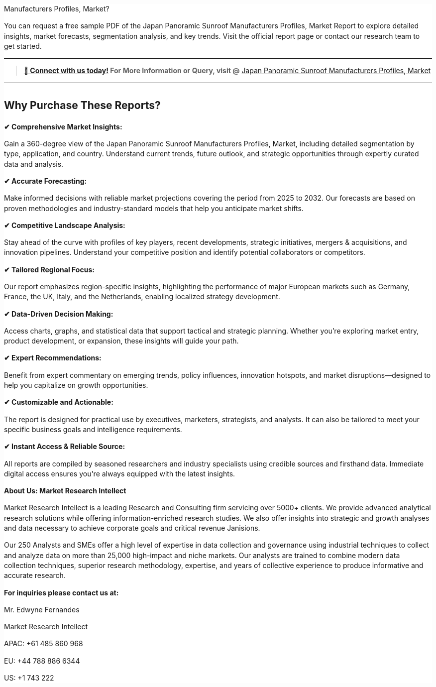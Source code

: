 Manufacturers Profiles, Market?</strong></p><p>You can request a free sample PDF of the Japan Panoramic Sunroof Manufacturers Profiles, Market Report to explore detailed insights, market forecasts, segmentation analysis, and key trends. Visit the official report page or contact our research team to get started.</p><hr /><blockquote><p><span class="font-[700]"><strong><a href="https://www.marketresearchintellect.com/product/global-panoramic-sunroof-manufacturers-profiles-market/?utm_source=Linkedin&utm_medium=019">📩 Connect with us today!</a> For More Information or Query, visit&nbsp;@</strong>&nbsp;</span><span class="font-[700]"><a href="https://www.marketresearchintellect.com/product/global-panoramic-sunroof-manufacturers-profiles-market/?utm_source=Linkedin&utm_medium=019" target="_blank" data-tracking-control-name="article-ssr-frontend-pulse_little-text-block" data-tracking-will-navigate="" data-test-link="">Japan Panoramic Sunroof Manufacturers Profiles, Market</a></span></p></blockquote><hr /><h2>Why Purchase These Reports?</h2><p><strong>✔ Comprehensive Market Insights:</strong></p><p>Gain a 360-degree view of the Japan Panoramic Sunroof Manufacturers Profiles, Market, including detailed segmentation by type, application, and country. Understand current trends, future outlook, and strategic opportunities through expertly curated data and analysis.</p><p><strong>✔ Accurate Forecasting:</strong></p><p>Make informed decisions with reliable market projections covering the period from 2025 to 2032. Our forecasts are based on proven methodologies and industry-standard models that help you anticipate market shifts.</p><p><strong>✔ Competitive Landscape Analysis:</strong></p><p>Stay ahead of the curve with profiles of key players, recent developments, strategic initiatives, mergers &amp; acquisitions, and innovation pipelines. Understand your competitive position and identify potential collaborators or competitors.</p><p><strong>✔ Tailored Regional Focus:</strong></p><p>Our report emphasizes region-specific insights, highlighting the performance of major European markets such as Germany, France, the UK, Italy, and the Netherlands, enabling localized strategy development.</p><p><strong>✔ Data-Driven Decision Making:</strong></p><p>Access charts, graphs, and statistical data that support tactical and strategic planning. Whether you&rsquo;re exploring market entry, product development, or expansion, these insights will guide your path.</p><p><strong>✔ Expert Recommendations:</strong></p><p>Benefit from expert commentary on emerging trends, policy influences, innovation hotspots, and market disruptions&mdash;designed to help you capitalize on growth opportunities.</p><p><strong>✔ Customizable and Actionable:</strong></p><p>The report is designed for practical use by executives, marketers, strategists, and analysts. It can also be tailored to meet your specific business goals and intelligence requirements.</p><p><strong>✔ Instant Access &amp; Reliable Source:</strong></p><p>All reports are compiled by seasoned researchers and industry specialists using credible sources and firsthand data. Immediate digital access ensures you're always equipped with the latest insights.</p><p><strong><span class="font-[700]">About Us: Market Research Intellect</span></strong></p><p><span class="">Market Research Intellect is a leading Research and Consulting firm servicing over 5000+ clients. We provide advanced analytical research solutions while offering information-enriched research studies.&nbsp;</span>We also offer insights into strategic and growth analyses and data necessary to achieve corporate goals and critical revenue Janisions.</p><p><span class="">Our 250 Analysts and SMEs offer a high level of expertise in data collection and governance using industrial techniques to collect and analyze data on more than 25,000 high-impact and niche markets. Our analysts are trained to combine modern data collection techniques, superior research methodology, expertise, and years of collective experience to produce informative and accurate research.</span></p><p><strong>For inquiries please contact us at:</strong></p><p>Mr. Edwyne Fernandes</p><p>Market Research Intellect</p><p>APAC: +61 485 860 968</p><p>EU: +44 788 886 6344</p><p>US: +1 743 222